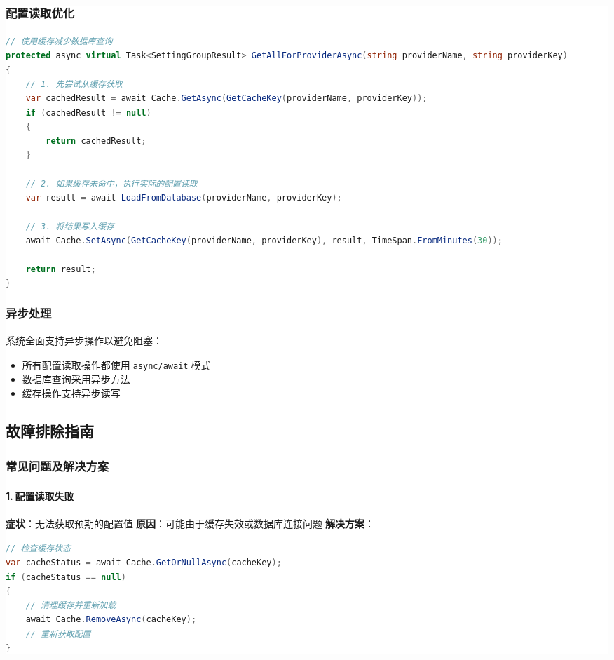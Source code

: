 ### 配置读取优化

```csharp
// 使用缓存减少数据库查询
protected async virtual Task<SettingGroupResult> GetAllForProviderAsync(string providerName, string providerKey)
{
    // 1. 先尝试从缓存获取
    var cachedResult = await Cache.GetAsync(GetCacheKey(providerName, providerKey));
    if (cachedResult != null)
    {
        return cachedResult;
    }
    
    // 2. 如果缓存未命中，执行实际的配置读取
    var result = await LoadFromDatabase(providerName, providerKey);
    
    // 3. 将结果写入缓存
    await Cache.SetAsync(GetCacheKey(providerName, providerKey), result, TimeSpan.FromMinutes(30));
    
    return result;
}
```

### 异步处理

系统全面支持异步操作以避免阻塞：

- 所有配置读取操作都使用 `async/await` 模式
- 数据库查询采用异步方法
- 缓存操作支持异步读写

## 故障排除指南

### 常见问题及解决方案

#### 1. 配置读取失败

**症状**：无法获取预期的配置值
**原因**：可能由于缓存失效或数据库连接问题
**解决方案**：
```csharp
// 检查缓存状态
var cacheStatus = await Cache.GetOrNullAsync(cacheKey);
if (cacheStatus == null)
{
    // 清理缓存并重新加载
    await Cache.RemoveAsync(cacheKey);
    // 重新获取配置
}
```
